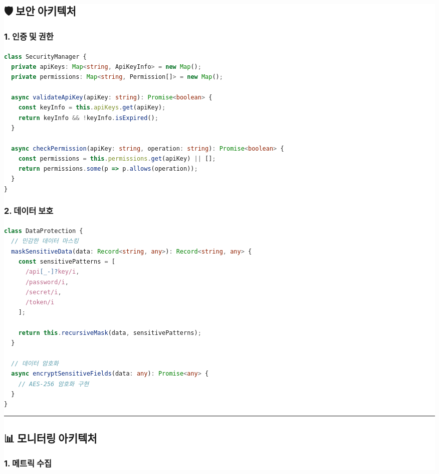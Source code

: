 
## 🛡️ 보안 아키텍처

### 1. 인증 및 권한

```typescript
class SecurityManager {
  private apiKeys: Map<string, ApiKeyInfo> = new Map();
  private permissions: Map<string, Permission[]> = new Map();
  
  async validateApiKey(apiKey: string): Promise<boolean> {
    const keyInfo = this.apiKeys.get(apiKey);
    return keyInfo && !keyInfo.isExpired();
  }
  
  async checkPermission(apiKey: string, operation: string): Promise<boolean> {
    const permissions = this.permissions.get(apiKey) || [];
    return permissions.some(p => p.allows(operation));
  }
}
```

### 2. 데이터 보호

```typescript
class DataProtection {
  // 민감한 데이터 마스킹
  maskSensitiveData(data: Record<string, any>): Record<string, any> {
    const sensitivePatterns = [
      /api[_-]?key/i,
      /password/i,
      /secret/i,
      /token/i
    ];
    
    return this.recursiveMask(data, sensitivePatterns);
  }
  
  // 데이터 암호화
  async encryptSensitiveFields(data: any): Promise<any> {
    // AES-256 암호화 구현
  }
}
```

---

## 📊 모니터링 아키텍처

### 1. 메트릭 수집
